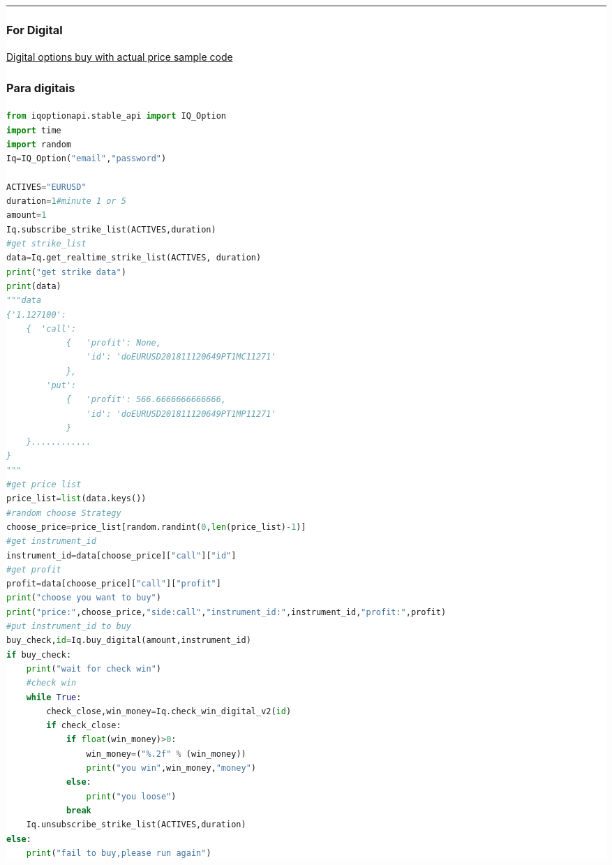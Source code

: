 
---

### <a id=digital>For Digital</a>

[Digital options buy with actual price sample code](https://github.com/Lu-Yi-Hsun/iqoptionapi/issues/65#issuecomment-511660908)

### Para digitais

```python
from iqoptionapi.stable_api import IQ_Option
import time
import random
Iq=IQ_Option("email","password")

ACTIVES="EURUSD"
duration=1#minute 1 or 5
amount=1
Iq.subscribe_strike_list(ACTIVES,duration)
#get strike_list
data=Iq.get_realtime_strike_list(ACTIVES, duration)
print("get strike data")
print(data)
"""data
{'1.127100':
    {  'call':
            {   'profit': None,
                'id': 'doEURUSD201811120649PT1MC11271'
            },
        'put':
            {   'profit': 566.6666666666666,
                'id': 'doEURUSD201811120649PT1MP11271'
            }
    }............
}
"""
#get price list
price_list=list(data.keys())
#random choose Strategy
choose_price=price_list[random.randint(0,len(price_list)-1)]
#get instrument_id
instrument_id=data[choose_price]["call"]["id"]
#get profit
profit=data[choose_price]["call"]["profit"]
print("choose you want to buy")
print("price:",choose_price,"side:call","instrument_id:",instrument_id,"profit:",profit)
#put instrument_id to buy
buy_check,id=Iq.buy_digital(amount,instrument_id)
if buy_check:
    print("wait for check win")
    #check win
    while True:
        check_close,win_money=Iq.check_win_digital_v2(id)
        if check_close:
            if float(win_money)>0:
                win_money=("%.2f" % (win_money))
                print("you win",win_money,"money")
            else:
                print("you loose")
            break
    Iq.unsubscribe_strike_list(ACTIVES,duration)
else:
    print("fail to buy,please run again")
```
